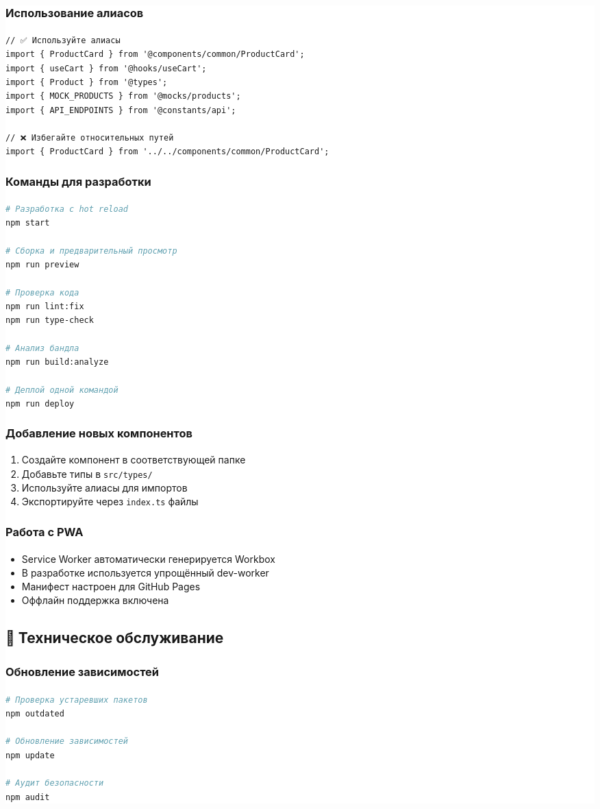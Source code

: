 ### Использование алиасов
```tsx
// ✅ Используйте алиасы
import { ProductCard } from '@components/common/ProductCard';
import { useCart } from '@hooks/useCart'; 
import { Product } from '@types';
import { MOCK_PRODUCTS } from '@mocks/products';
import { API_ENDPOINTS } from '@constants/api';

// ❌ Избегайте относительных путей
import { ProductCard } from '../../components/common/ProductCard';
```

### Команды для разработки
```bash
# Разработка с hot reload
npm start

# Сборка и предварительный просмотр
npm run preview

# Проверка кода
npm run lint:fix
npm run type-check

# Анализ бандла
npm run build:analyze

# Деплой одной командой
npm run deploy
```

### Добавление новых компонентов
1. Создайте компонент в соответствующей папке
2. Добавьте типы в `src/types/`
3. Используйте алиасы для импортов
4. Экспортируйте через `index.ts` файлы

### Работа с PWA
- Service Worker автоматически генерируется Workbox
- В разработке используется упрощённый dev-worker
- Манифест настроен для GitHub Pages
- Оффлайн поддержка включена

## 🔧 Техническое обслуживание

### Обновление зависимостей
```bash
# Проверка устаревших пакетов
npm outdated

# Обновление зависимостей
npm update

# Аудит безопасности
npm audit
```
